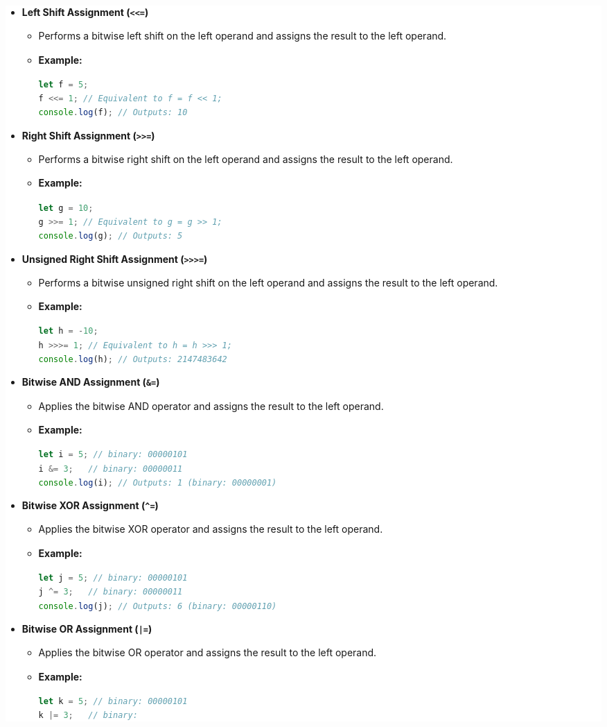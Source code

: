 - **Left Shift Assignment (`<<=`)**
  - Performs a bitwise left shift on the left operand and assigns the result to the left operand.
  - **Example:**

    ```javascript
    let f = 5;
    f <<= 1; // Equivalent to f = f << 1;
    console.log(f); // Outputs: 10
    ```

- **Right Shift Assignment (`>>=`)**
  - Performs a bitwise right shift on the left operand and assigns the result to the left operand.
  - **Example:**

    ```javascript
    let g = 10;
    g >>= 1; // Equivalent to g = g >> 1;
    console.log(g); // Outputs: 5
    ```

- **Unsigned Right Shift Assignment (`>>>=`)**
  - Performs a bitwise unsigned right shift on the left operand and assigns the result to the left operand.
  - **Example:**

    ```javascript
    let h = -10;
    h >>>= 1; // Equivalent to h = h >>> 1;
    console.log(h); // Outputs: 2147483642
    ```

- **Bitwise AND Assignment (`&=`)**
  - Applies the bitwise AND operator and assigns the result to the left operand.
  - **Example:**

    ```javascript
    let i = 5; // binary: 00000101
    i &= 3;   // binary: 00000011
    console.log(i); // Outputs: 1 (binary: 00000001)
    ```

- **Bitwise XOR Assignment (`^=`)**
  - Applies the bitwise XOR operator and assigns the result to the left operand.
  - **Example:**

    ```javascript
    let j = 5; // binary: 00000101
    j ^= 3;   // binary: 00000011
    console.log(j); // Outputs: 6 (binary: 00000110)
    ```

- **Bitwise OR Assignment (`|=`)**
  - Applies the bitwise OR operator and assigns the result to the left operand.
  - **Example:**

    ```javascript
    let k = 5; // binary: 00000101
    k |= 3;   // binary:
